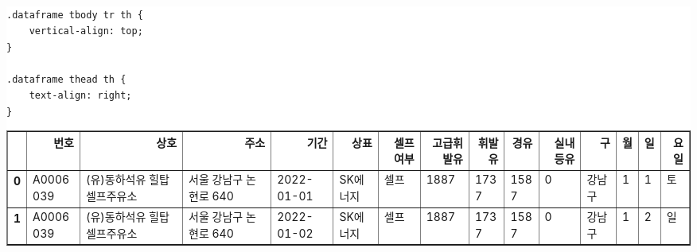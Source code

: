     .dataframe tbody tr th {
        vertical-align: top;
    }
    
    .dataframe thead th {
        text-align: right;
    }
</style>
<table border="1" class="dataframe">
  <thead>
    <tr style="text-align: right;">
      <th></th>
      <th>번호</th>
      <th>상호</th>
      <th>주소</th>
      <th>기간</th>
      <th>상표</th>
      <th>셀프여부</th>
      <th>고급휘발유</th>
      <th>휘발유</th>
      <th>경유</th>
      <th>실내등유</th>
      <th>구</th>
      <th>월</th>
      <th>일</th>
      <th>요일</th>
    </tr>
  </thead>
  <tbody>
    <tr>
      <th>0</th>
      <td>A0006039</td>
      <td>(유)동하석유 힐탑셀프주유소</td>
      <td>서울 강남구 논현로 640</td>
      <td>2022-01-01</td>
      <td>SK에너지</td>
      <td>셀프</td>
      <td>1887</td>
      <td>1737</td>
      <td>1587</td>
      <td>0</td>
      <td>강남구</td>
      <td>1</td>
      <td>1</td>
      <td>토</td>
    </tr>
    <tr>
      <th>1</th>
      <td>A0006039</td>
      <td>(유)동하석유 힐탑셀프주유소</td>
      <td>서울 강남구 논현로 640</td>
      <td>2022-01-02</td>
      <td>SK에너지</td>
      <td>셀프</td>
      <td>1887</td>
      <td>1737</td>
      <td>1587</td>
      <td>0</td>
      <td>강남구</td>
      <td>1</td>
      <td>2</td>
      <td>일</td>
    </tr>
    <tr>